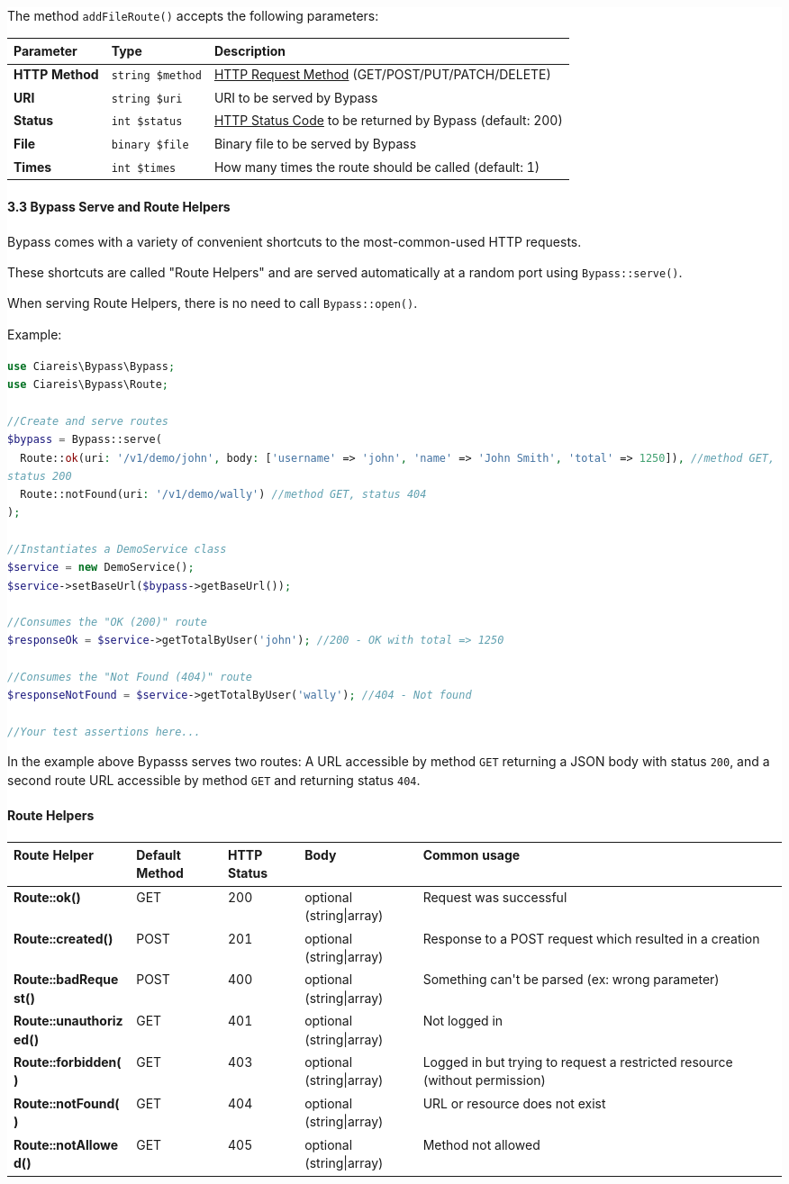 The method `addFileRoute()` accepts the following parameters:

| Parameter       | Type             | Description                                                                                                         |
| :-------------- | :--------------- | :------------------------------------------------------------------------------------------------------------------ |
| **HTTP Method** | `string $method` | [HTTP Request Method](https://www.w3.org/Protocols/rfc2616/rfc2616-sec9.html) (GET/POST/PUT/PATCH/DELETE)           |
| **URI**         | `string $uri`    | URI to be served by Bypass                                                                                          |
| **Status**      | `int $status`    | [HTTP Status Code](https://www.w3.org/Protocols/rfc2616/rfc2616-sec10.html) to be returned by Bypass (default: 200) |
| **File**        | `binary $file`   | Binary file to be served by Bypass                                                                                  |
| **Times**       | `int $times`     | How many times the route should be called (default: 1)                                                              |

#### 3.3 Bypass Serve and Route Helpers

Bypass comes with a variety of convenient shortcuts to the most-common-used HTTP requests.

These shortcuts are called "Route Helpers" and are served automatically at a random port using `Bypass::serve()`.

When serving Route Helpers, there is no need to call `Bypass::open()`.

Example:

```php
use Ciareis\Bypass\Bypass;
use Ciareis\Bypass\Route;

//Create and serve routes
$bypass = Bypass::serve(
  Route::ok(uri: '/v1/demo/john', body: ['username' => 'john', 'name' => 'John Smith', 'total' => 1250]), //method GET, status 200
  Route::notFound(uri: '/v1/demo/wally') //method GET, status 404
);

//Instantiates a DemoService class
$service = new DemoService();
$service->setBaseUrl($bypass->getBaseUrl());

//Consumes the "OK (200)" route
$responseOk = $service->getTotalByUser('john'); //200 - OK with total => 1250

//Consumes the "Not Found (404)" route
$responseNotFound = $service->getTotalByUser('wally'); //404 - Not found

//Your test assertions here...
```

In the example above Bypasss serves two routes: A URL accessible by method `GET` returning a JSON body with status `200`, and a second route URL accessible by method `GET` and returning status `404`.

#### Route Helpers

| Route Helper              | Default Method | HTTP Status    | Body                     | Common usage                      |
| :------------------------ | :------------- | :------------- | :----------------------- | :-------------------------------- |
| **Route::ok()**           | GET            | 200            | optional (string\|array) | Request was successful            |
| **Route::created()**      | POST           | 201            | optional (string\|array) | Response to a POST request which resulted in a creation |
| **Route::badRequest()**   | POST           | 400            | optional (string\|array) | Something can't be parsed (ex: wrong parameter) |
| **Route::unauthorized()** | GET            | 401            | optional (string\|array) | Not logged in                     |
| **Route::forbidden()**    | GET            | 403            | optional (string\|array) | Logged in but trying to request a restricted resource (without permission) |
| **Route::notFound()**     | GET            | 404            | optional (string\|array) | URL or resource does not exist    |
| **Route::notAllowed()**   | GET            | 405            | optional (string\|array) | Method not allowed                |